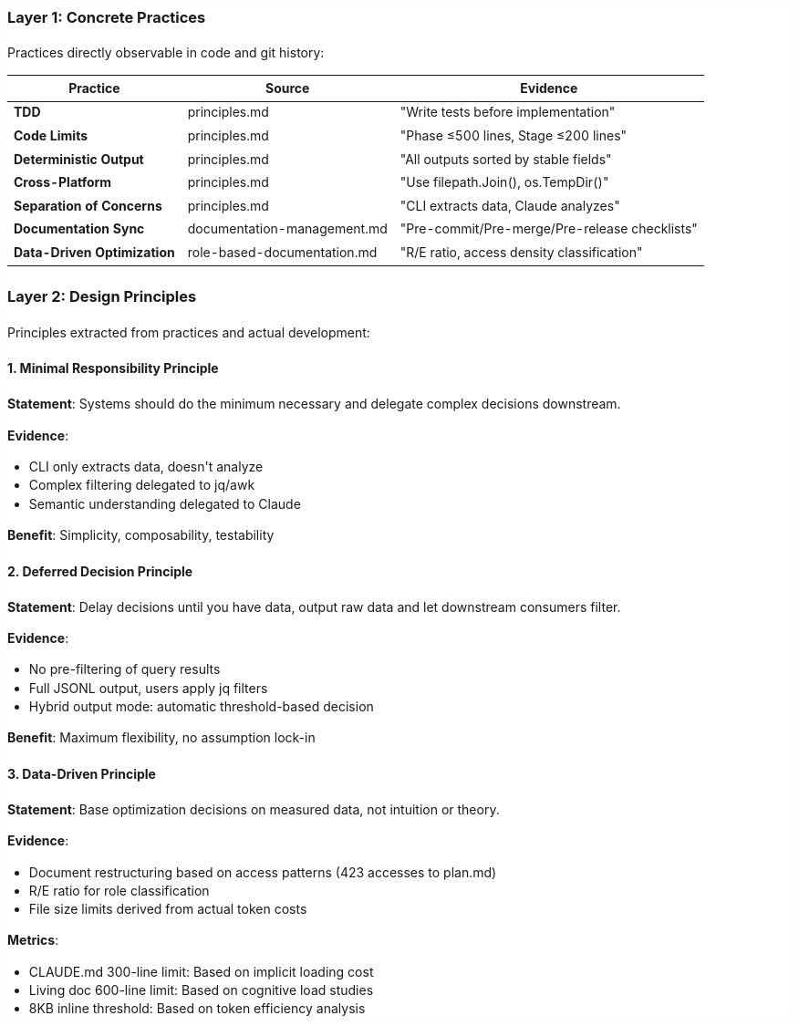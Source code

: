 ### Layer 1: Concrete Practices

Practices directly observable in code and git history:

| Practice | Source | Evidence |
|----------|--------|----------|
| **TDD** | principles.md | "Write tests before implementation" |
| **Code Limits** | principles.md | "Phase ≤500 lines, Stage ≤200 lines" |
| **Deterministic Output** | principles.md | "All outputs sorted by stable fields" |
| **Cross-Platform** | principles.md | "Use filepath.Join(), os.TempDir()" |
| **Separation of Concerns** | principles.md | "CLI extracts data, Claude analyzes" |
| **Documentation Sync** | documentation-management.md | "Pre-commit/Pre-merge/Pre-release checklists" |
| **Data-Driven Optimization** | role-based-documentation.md | "R/E ratio, access density classification" |

### Layer 2: Design Principles

Principles extracted from practices and actual development:

#### 1. Minimal Responsibility Principle
**Statement**: Systems should do the minimum necessary and delegate complex decisions downstream.

**Evidence**:
- CLI only extracts data, doesn't analyze
- Complex filtering delegated to jq/awk
- Semantic understanding delegated to Claude

**Benefit**: Simplicity, composability, testability

#### 2. Deferred Decision Principle
**Statement**: Delay decisions until you have data, output raw data and let downstream consumers filter.

**Evidence**:
- No pre-filtering of query results
- Full JSONL output, users apply jq filters
- Hybrid output mode: automatic threshold-based decision

**Benefit**: Maximum flexibility, no assumption lock-in

#### 3. Data-Driven Principle
**Statement**: Base optimization decisions on measured data, not intuition or theory.

**Evidence**:
- Document restructuring based on access patterns (423 accesses to plan.md)
- R/E ratio for role classification
- File size limits derived from actual token costs

**Metrics**:
- CLAUDE.md 300-line limit: Based on implicit loading cost
- Living doc 600-line limit: Based on cognitive load studies
- 8KB inline threshold: Based on token efficiency analysis
